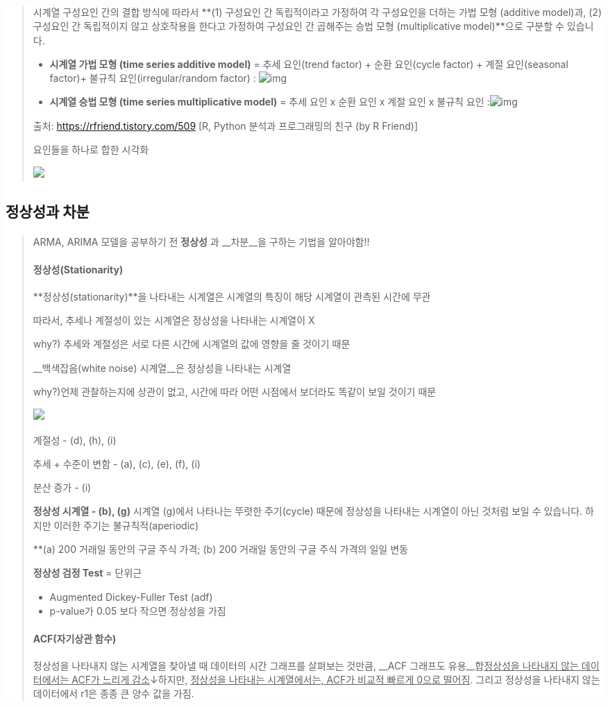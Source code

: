 >시계열 구성요인 간의 결합 방식에 따라서 **(1) 구성요인 간 독립적이라고 가정하여 각 구성요인을 더하는 가법 모형 (additive model)과, (2) 구성요인 간 독립적이지 않고 상호작용을 한다고 가정하여 구성요인 간 곱해주는 승법 모형 (multiplicative model)**으로 구분할 수 있습니다. 
>
>
>
>- __시계열 가법 모형 (time series additive model)__
>  = 추세 요인(trend factor) + 순환 요인(cycle factor) + 계절 요인(seasonal factor)+ 불규칙 요인(irregular/random factor)
>  : ![img](https://t1.daumcdn.net/cfile/tistory/99D99B4A5E0CA80738)
>
>- __시계열 승법 모형 (time series multiplicative model)__
>  = 추세 요인 x 순환 요인 x 계절 요인 x 불규칙 요인
>  :![img](https://t1.daumcdn.net/cfile/tistory/99608C425E11853924)
>
>출처: https://rfriend.tistory.com/509 [R, Python 분석과 프로그래밍의 친구 (by R Friend)]
>
>
>
>요인들을 하나로 합한 시각화 
>
>![](https://t1.daumcdn.net/cfile/tistory/9911DB455E0DED2807)
>
>



## 정상성과 차분

>ARMA, ARIMA 모델을 공부하기 전 __정상성__ 과 __차분__을 구하는 기법을 알아야함!!
>
>#### 정상성(Stationarity)
>
>**정상성(stationarity)**을 나타내는 시계열은 시계열의 특징이 해당 시계열이 관측된 시간에 무관
>
>따라서, 추세나 계절성이 있는 시계열은 정상성을 나타내는 시계열이 X 
>
>why?) 추세와 계절성은 서로 다른 시간에 시계열의 값에 영향을 줄 것이기 때문
>
>__백색잡음(white noise) 시계열__은 정상성을 나타내는 시계열
>
>why?)언제 관찰하는지에 상관이 없고, 시간에 따라 어떤 시점에서 보더라도 똑같이 보일 것이기 때문
>
>![](https://otexts.com/fppkr/fpp_files/figure-html/stationary-1.png)
>
>계절성 - (d), (h), (i)
>
>추세 + 수준이 변함 -  (a), (c), (e), (f), (i)
>
>분산 증가 - (i)
>
>__정상성 시계열 - (b), (g)__  시계열 (g)에서 나타나는 뚜렷한 주기(cycle) 때문에 정상성을 나타내는 시계열이 아닌 것처럼 보일 수 있습니다. 하지만 이러한 주기는 불규칙적(aperiodic)
>
>**(a) 200 거래일 동안의 구글 주식 가격; (b) 200 거래일 동안의 구글 주식 가격의 일일 변동
>
>__정상성 검정 Test__ = 단위근 
>
>- Augmented Dickey-Fuller Test (adf)
>- p-value가 0.05 보다 작으면 정상성을 가짐
>
>#### ACF(자기상관 함수)
>
>정상성을 나타내지 않는 시계열을 찾아낼 때 데이터의 시간 그래프를 살펴보는 것만큼, __ACF 그래프도 유용__합<u>정상성을 나타내지 않는 데이터에서는 ACF가 느리게 감소</u>↓하지만, <u>정상성을 나타내는 시계열에서는, ACF가 비교적 빠르게 0으로 떨어짐</u>. 그리고 정상성을 나타내지 않는 데이터에서 r1은 종종 큰 양수 값을 가짐.